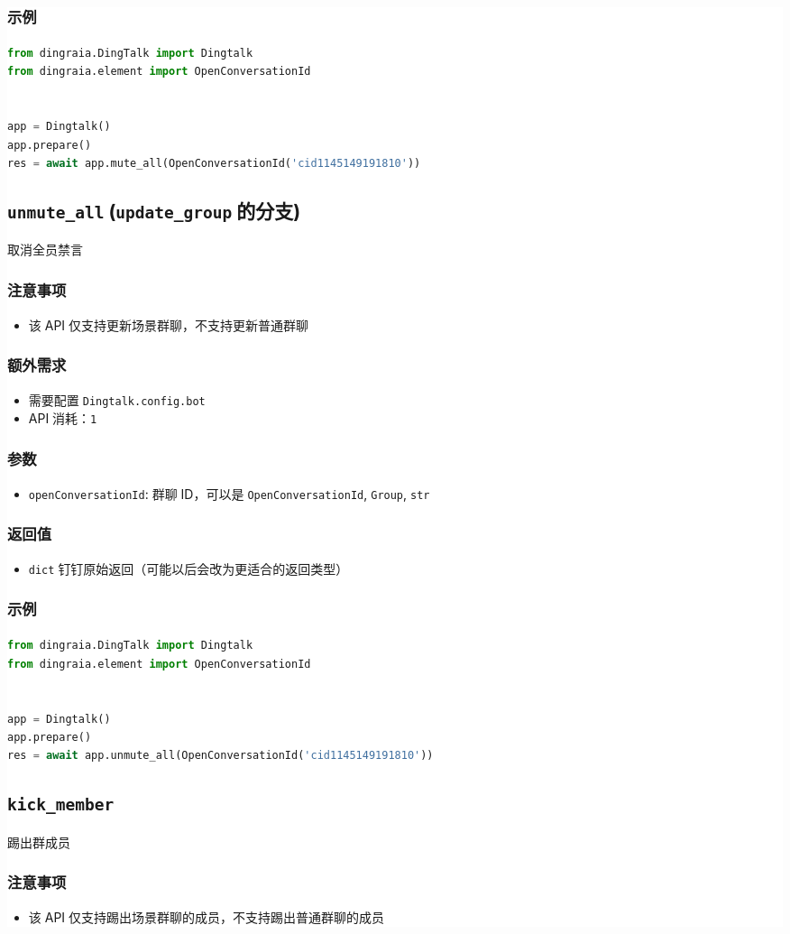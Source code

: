 ### 示例

```python
from dingraia.DingTalk import Dingtalk
from dingraia.element import OpenConversationId


app = Dingtalk()
app.prepare()
res = await app.mute_all(OpenConversationId('cid1145149191810'))
```


## `unmute_all` (`update_group` 的分支)

取消全员禁言

### 注意事项

- 该 API 仅支持更新场景群聊，不支持更新普通群聊

### 额外需求

- 需要配置 `Dingtalk.config.bot`
- API 消耗：`1`

### 参数

- `openConversationId`: 群聊 ID，可以是 `OpenConversationId`, `Group`, `str`

### 返回值

- `dict` 钉钉原始返回（可能以后会改为更适合的返回类型）

### 示例

```python
from dingraia.DingTalk import Dingtalk
from dingraia.element import OpenConversationId


app = Dingtalk()
app.prepare()
res = await app.unmute_all(OpenConversationId('cid1145149191810'))
```

## `kick_member`

踢出群成员

### 注意事项

- 该 API 仅支持踢出场景群聊的成员，不支持踢出普通群聊的成员
